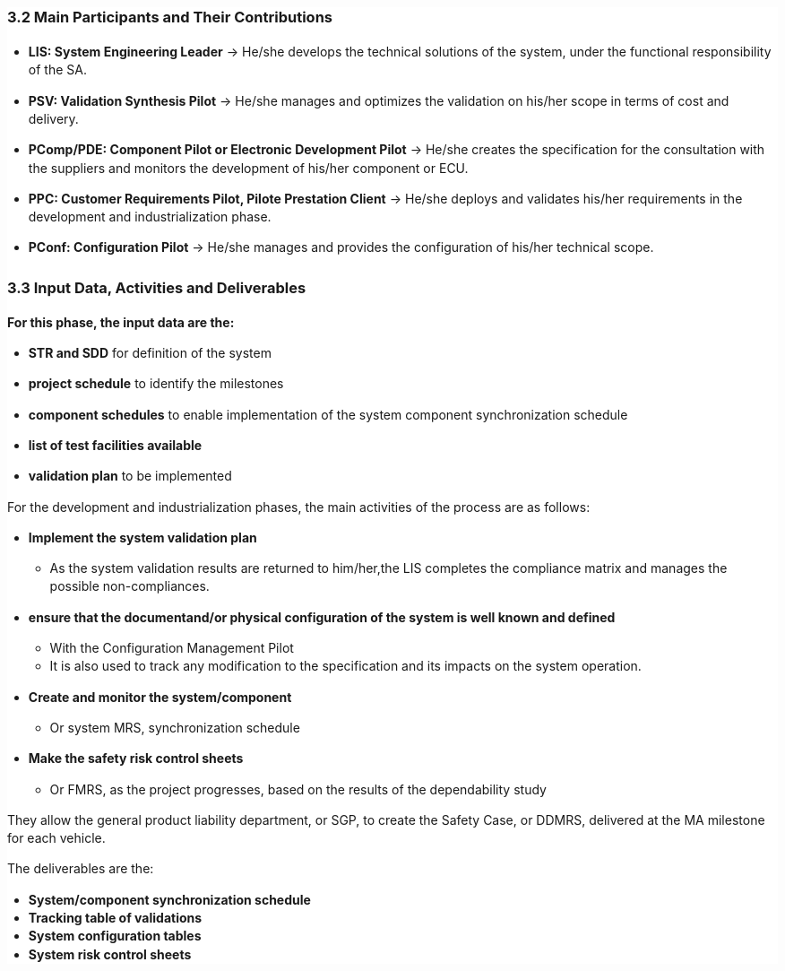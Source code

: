 ### 3.2 Main Participants and Their Contributions

- **LIS: System Engineering Leader** -> He/she develops the technical solutions of the system, under the functional responsibility of the SA.

- **PSV: Validation Synthesis Pilot** -> He/she manages and optimizes the validation on his/her scope in terms of cost and delivery.

- **PComp/PDE: Component Pilot or Electronic Development Pilot** -> He/she creates the specification for the consultation with the suppliers and monitors the development of his/her component or ECU.

- **PPC: Customer Requirements Pilot, Pilote Prestation Client** -> He/she deploys and validates his/her requirements in the development and industrialization phase.

- **PConf: Configuration Pilot** -> He/she manages and provides the configuration of his/her technical scope.

### 3.3 Input Data, Activities and Deliverables

**For this phase, the input data are the:**

- **STR and SDD** for definition of the system

- **project schedule** to identify the milestones

- **component schedules** to enable implementation of the system component synchronization schedule

- **list of test facilities available**

- **validation plan** to be implemented


For the development and industrialization phases, the main activities of the process are as follows:

- **Implement the system validation plan**
    - As the system validation results are returned to him/her,the LIS completes the compliance matrix and manages the possible non-compliances.

- **ensure that the documentand/or physical configuration of the system is well known and defined**
    - With the Configuration Management Pilot
    - It is also used to track any modification to the specification and its impacts on the system operation.

- **Create and monitor the system/component**
    - Or system MRS, synchronization schedule

- **Make the safety risk control sheets**
    - Or FMRS, as the project progresses, based on the results of the dependability study

They allow the general product liability department, or SGP, to create the Safety Case, or DDMRS, delivered at the MA milestone for each vehicle.

The deliverables are the:

- **System/component synchronization schedule** 
- **Tracking table of validations**
- **System configuration tables**
- **System risk control sheets**
